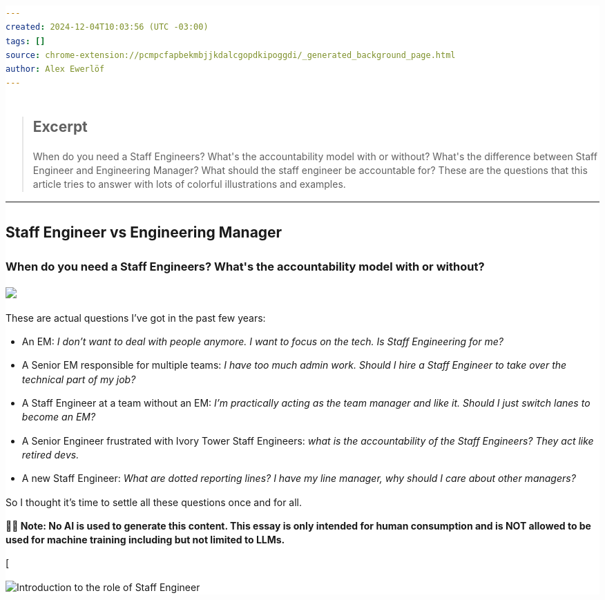 ```yaml
---
created: 2024-12-04T10:03:56 (UTC -03:00)
tags: []
source: chrome-extension://pcmpcfapbekmbjjkdalcgopdkipoggdi/_generated_background_page.html
author: Alex Ewerlöf
---
```


# 

> ## Excerpt
> When do you need a Staff Engineers? What's the accountability model with or without? What's the difference between Staff Engineer and Engineering Manager? What should the staff engineer be accountable for? These are the questions that this article tries to answer with lots of colorful illustrations and examples.

---
## Staff Engineer vs Engineering Manager

### When do you need a Staff Engineers? What's the accountability model with or without?

[![](https://substackcdn.com/image/fetch/w_80,c_limit,f_auto,q_auto:good,fl_progressive:steep/https%3A%2F%2Fbucketeer-e05bbc84-baa3-437e-9518-adb32be77984.s3.amazonaws.com%2Fpublic%2Fimages%2Fe2713990-da82-481b-b579-01a7aaa5b85b_560x560.jpeg)](https://substack.com/profile/87732486-alex-ewerlof)

These are actual questions I’ve got in the past few years:

-   An EM: _I don’t want to deal with people anymore. I want to focus on the tech. Is Staff Engineering for me?_
    
-   A Senior EM responsible for multiple teams: _I have too much admin work. Should I hire a Staff Engineer to take over the technical part of my job?_
    
-   A Staff Engineer at a team without an EM: _I’m practically acting as the team manager and like it. Should I just switch lanes to become an EM?_
    
-   A Senior Engineer frustrated with Ivory Tower Staff Engineers: _what is the accountability of the Staff Engineers? They act like retired devs._
    
-   A new Staff Engineer: _What are dotted reporting lines? I have my line manager, why should I care about other managers?_
    

So I thought it’s time to settle all these questions once and for all.

**🤖🚫 Note: No AI is used to generate this content. This essay is only intended for human consumption and is NOT allowed to be used for machine training including but not limited to LLMs.**

[](https://blog.alexewerlof.com/p/introduction-to-the-role-of-staff)

[

![Introduction to the role of Staff Engineer](https://substackcdn.com/image/fetch/w_140,h_140,c_fill,f_auto,q_auto:good,fl_progressive:steep,g_auto/https%3A%2F%2Fsubstack-post-media.s3.amazonaws.com%2Fpublic%2Fimages%2F38b0377a-c0ee-4776-8509-0b9ddcb133da_1071x1020.png)
